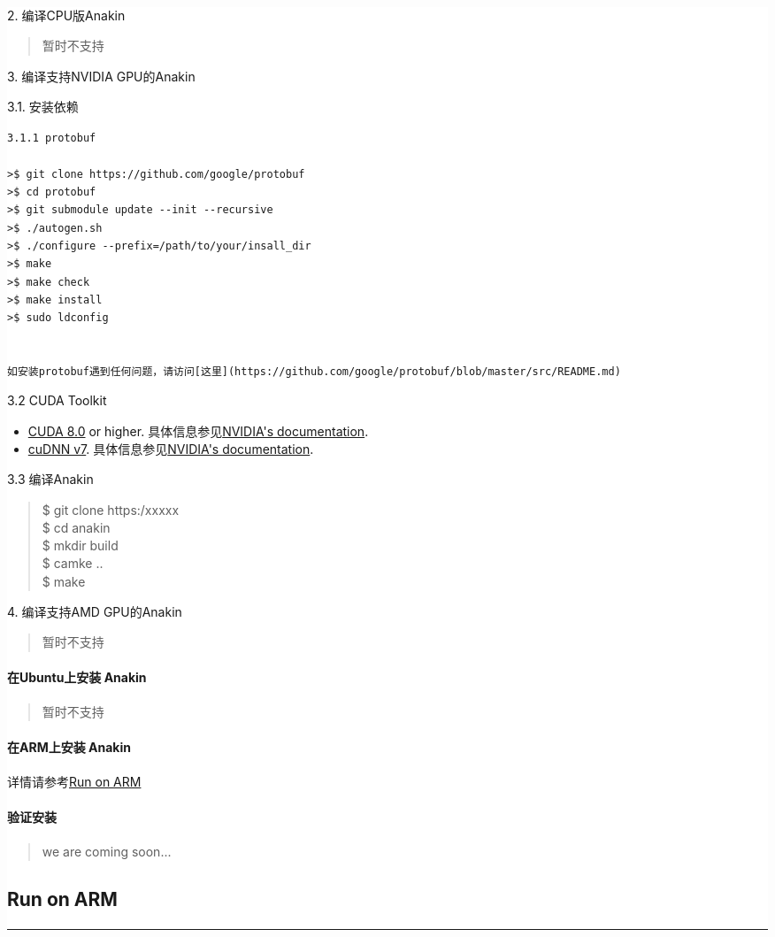 <span id = ''> 2. 编译CPU版Anakin </span>

> 暂时不支持

<span id = ''> 3. 编译支持NVIDIA GPU的Anakin </span>

  3.1. 安装依赖

    3.1.1 protobuf  

    >$ git clone https://github.com/google/protobuf  
    >$ cd protobuf  
    >$ git submodule update --init --recursive  
    >$ ./autogen.sh  
    >$ ./configure --prefix=/path/to/your/insall_dir  
    >$ make  
    >$ make check  
    >$ make install  
    >$ sudo ldconfig


    如安装protobuf遇到任何问题，请访问[这里](https://github.com/google/protobuf/blob/master/src/README.md)

  3.2 CUDA Toolkit

  - [CUDA 8.0](https://developer.nvidia.com/cuda-zone) or higher. 具体信息参见[NVIDIA's documentation](https://docs.nvidia.com/cuda/cuda-installation-guide-linux/).
  - [cuDNN v7](https://developer.nvidia.com/cudnn). 具体信息参见[NVIDIA's documentation](https://docs.nvidia.com/cuda/cuda-installation-guide-linux/).

  3.3  编译Anakin

  >$ git clone https:/xxxxx  
  >$ cd anakin  
  >$ mkdir build  
  >$ camke ..  
  >$ make

<span id = ''> 4. 编译支持AMD GPU的Anakin </span>

  > 暂时不支持

#### <span id = '12002'> 在Ubuntu上安装 Anakin </span>

> 暂时不支持

#### <span id = '12003'> 在ARM上安装 Anakin </span>

详情请参考[Run on ARM](#10002)

#### <span id = '12004'> 验证安装 </span>

> we are coming soon...


## <span id = '10002'> Run on ARM </span>
---
